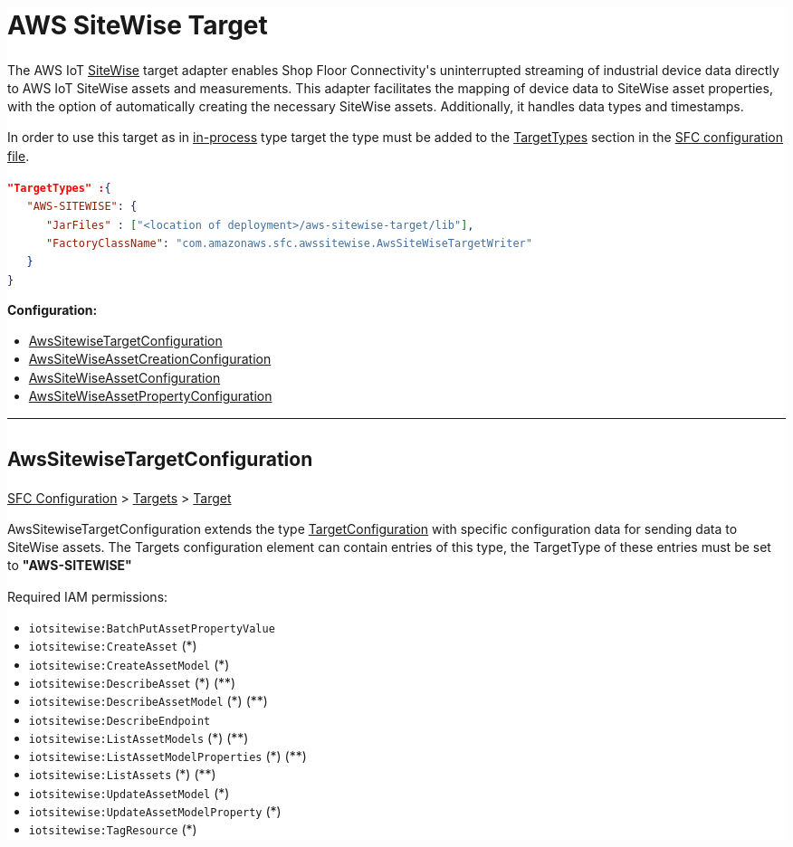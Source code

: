# AWS SiteWise Target

The AWS IoT [SiteWise](https://aws.amazon.com/iot-sitewise/) target adapter enables Shop Floor Connectivity's uninterrupted streaming of industrial device data directly to AWS IoT SiteWise assets and measurements. This adapter facilitates the mapping of device data to SiteWise asset properties, with the option of automatically creating the necessary SiteWise assets. Additionally, it handles data types and timestamps. 

In order to use this target as in [in-process](../sfc-running-targets.md#running-targets-in-process) type target the type must be added to the [TargetTypes](../core/sfc-configuration.md#TargetTypes) section in the [SFC configuration file](../core/sfc-configuration.md).

```json
"TargetTypes" :{
   "AWS-SITEWISE": {
      "JarFiles" : ["<location of deployment>/aws-sitewise-target/lib"],
      "FactoryClassName": "com.amazonaws.sfc.awssitewise.AwsSiteWiseTargetWriter"
   }
}
```



**Configuration:**

- [AwsSitewiseTargetConfiguration](#awssitewisetargetconfiguration)
- [AwsSiteWiseAssetCreationConfiguration](#awssitewiseassetcreationconfiguration)
- [AwsSiteWiseAssetConfiguration](#awssitewiseassetconfiguration)
- [AwsSiteWiseAssetPropertyConfiguration](#awssitewiseassetpropertyconfiguration)

---

## AwsSitewiseTargetConfiguration

[SFC Configuration](../core/sfc-configuration.md) > [Targets](../core/sfc-configuration.md#targets) >  [Target](../core/target-configuration.md) 

AwsSitewiseTargetConfiguration extends the type  [TargetConfiguration](../core/target-configuration.md) with specific configuration data for sending data to SiteWise assets. The Targets configuration element can contain entries of this type, the TargetType of 
these entries must be set to **"AWS-SITEWISE"**

Required IAM permissions:

- `iotsitewise:BatchPutAssetPropertyValue`
- `iotsitewise:CreateAsset` (*)
- `iotsitewise:CreateAssetModel` (*)
- `iotsitewise:DescribeAsset` (*) (**)
- `iotsitewise:DescribeAssetModel` (*) (**)
- `iotsitewise:DescribeEndpoint`
- `iotsitewise:ListAssetModels` (*) (**)
- `iotsitewise:ListAssetModelProperties` (*) (**)
- `iotsitewise:ListAssets` (*) (**)
- `iotsitewise:UpdateAssetModel` (*)
- `iotsitewise:UpdateAssetModelProperty` (*)
- `iotsitewise:TagResource` (*)
